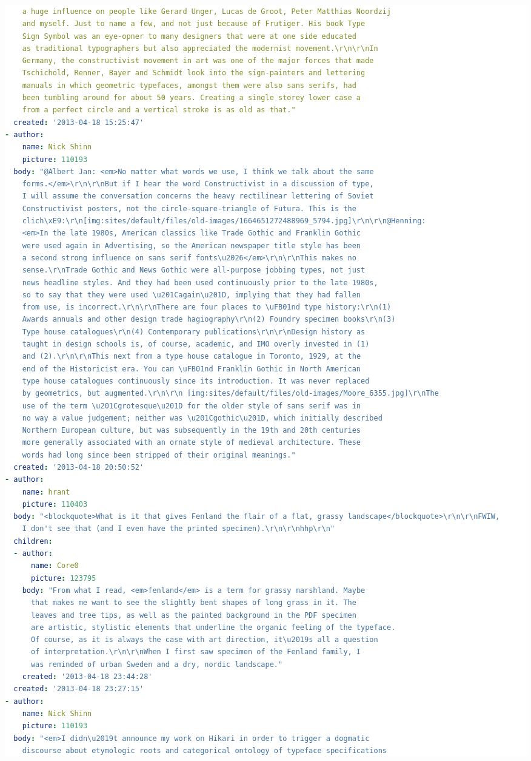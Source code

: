 ```yaml
    a huge influence on people like Gerard Unger, Lucas de Groot, Peter Matthias Noordzij
    and myself. Just to name a few, and not just because of Frutiger. His book Type
    Sign Symbol was an eye-opner to many designers that were at one side educated
    as traditional typographers but also appreciated the modernist movement.\r\n\r\nIn
    Germany, the constructivist movement in art was one of the major forces that made
    Tschichold, Renner, Bayer and Schmidt look into the sign-painters and lettering
    manuals in which geometric typefaces, amongst them were also sans serifs, had
    been tumbling around for about 50 years. Creating a single storey lower case a
    from a perfect circle and a vertical stroke is as old as that."
  created: '2013-04-18 15:25:47'
- author:
    name: Nick Shinn
    picture: 110193
  body: "@Albert Jan: <em>No matter what words we use, I think we talk about the same
    forms.</em>\r\n\r\nBut if I hear the word Constructivist in a discussion of type,
    I will assume the conversation concerns the heavy rectilinear lettering of Soviet
    Constructivist posters, not the circle-square-triangle of Futura. This is the
    clich\xE9:\r\n[img:sites/default/files/old-images/1664651272488969_5794.jpg]\r\n\r\n@Henning:
    <em>In the late 1980s, American classics like Trade Gothic and Franklin Gothic
    were used again in Advertising, so the American newspaper title style has been
    a second strong influence on sans serif fonts\u2026</em>\r\n\r\nThis makes no
    sense.\r\nTrade Gothic and News Gothic were all-purpose jobbing types, not just
    news headline styles. And they had been used continuously prior to the late 1980s,
    so to say that they were used \u201Cagain\u201D, implying that they had fallen
    from use, is incorrect.\r\n\r\nThere are four places to \uFB01nd type history:\r\n(1)
    Awards annuals and other design trade hagiography\r\n(2) Foundry specimen books\r\n(3)
    Type house catalogues\r\n(4) Contemporary publications\r\n\r\nDesign history as
    taught in design schools is, of course, academic, and IMO overly invested in (1)
    and (2).\r\n\r\nThis next from a type house catalogue in Toronto, 1929, at the
    end of the Historicist era. You can \uFB01nd Franklin Gothic in North American
    type house catalogues continuously since its introduction. It was never replaced
    by geometrics, but augmented.\r\n\r\n [img:sites/default/files/old-images/Moore_6355.jpg]\r\nThe
    use of the term \u201Cgrotesque\u201D for the older style of sans serif was in
    no way a value judgement; neither was \u201Cgothic\u201D, which initially described
    Northern European culture, but was subsequently in the 19th and 20th centuries
    more generally associated with an ornate style of medieval architecture. These
    words had long since been stripped of their original meanings."
  created: '2013-04-18 20:50:52'
- author:
    name: hrant
    picture: 110403
  body: "<blockquote>What is it that gives Fenland the flair of a flat, grassy landscape</blockquote>\r\n\r\nFWIW,
    I don't see that (and I even have the printed specimen).\r\n\r\nhhp\r\n"
  children:
  - author:
      name: Core0
      picture: 123795
    body: "From what I read, <em>fenland</em> is a term for grassy marshland. Maybe
      that makes me want to see the slightly bent shapes of long grass in it. The
      leaves and tree tips, as well as the painted background in the PDF specimen
      are artistic, stylistic elements that underline the organic feeling of the typeface.
      Of course, as it is always the case with art direction, it\u2019s all a question
      of interpretation.\r\n\r\nWhen I first saw specimen of the Fenland family, I
      was reminded of urban Sweden and a dry, nordic landscape."
    created: '2013-04-18 23:44:28'
  created: '2013-04-18 23:27:15'
- author:
    name: Nick Shinn
    picture: 110193
  body: "<em>I didn\u2019t announce my work on Hikari in order to trigger a dogmatic
    discourse about etymologic roots and categorical ontology of typeface specifications
```